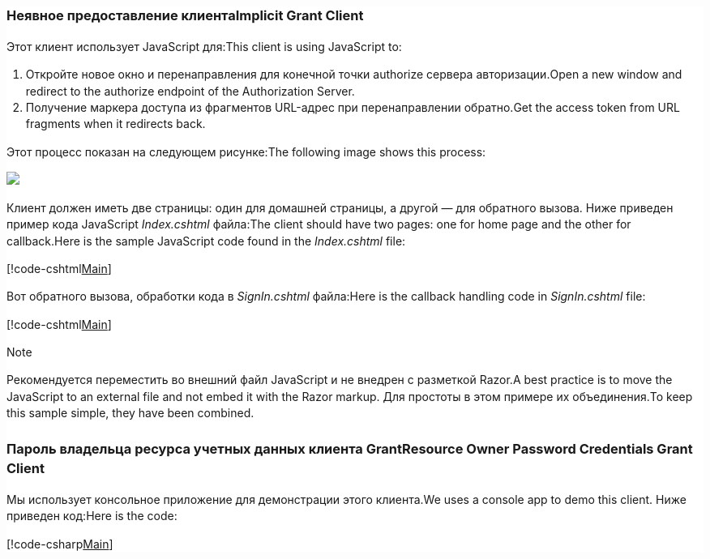 
### <a name="implicit-grant-client"></a><span data-ttu-id="9c96e-295">Неявное предоставление клиента</span><span class="sxs-lookup"><span data-stu-id="9c96e-295">Implicit Grant Client</span></span>

<span data-ttu-id="9c96e-296">Этот клиент использует JavaScript для:</span><span class="sxs-lookup"><span data-stu-id="9c96e-296">This client is using JavaScript to:</span></span>

1. <span data-ttu-id="9c96e-297">Откройте новое окно и перенаправления для конечной точки authorize сервера авторизации.</span><span class="sxs-lookup"><span data-stu-id="9c96e-297">Open a new window and redirect to the authorize endpoint of the Authorization Server.</span></span>
2. <span data-ttu-id="9c96e-298">Получение маркера доступа из фрагментов URL-адрес при перенаправлении обратно.</span><span class="sxs-lookup"><span data-stu-id="9c96e-298">Get the access token from URL fragments when it redirects back.</span></span>

<span data-ttu-id="9c96e-299">Этот процесс показан на следующем рисунке:</span><span class="sxs-lookup"><span data-stu-id="9c96e-299">The following image shows this process:</span></span>

![](owin-oauth-20-authorization-server/_static/image4.png)

<span data-ttu-id="9c96e-300">Клиент должен иметь две страницы: один для домашней страницы, а другой — для обратного вызова. Ниже приведен пример кода JavaScript *Index.cshtml* файла:</span><span class="sxs-lookup"><span data-stu-id="9c96e-300">The client should have two pages: one for home page and the other for callback.Here is the sample JavaScript code found in the *Index.cshtml* file:</span></span>

[!code-cshtml[Main](owin-oauth-20-authorization-server/samples/sample18.cshtml)]

<span data-ttu-id="9c96e-301">Вот обратного вызова, обработки кода в *SignIn.cshtml* файла:</span><span class="sxs-lookup"><span data-stu-id="9c96e-301">Here is the callback handling code in *SignIn.cshtml* file:</span></span>

[!code-cshtml[Main](owin-oauth-20-authorization-server/samples/sample19.cshtml)]

> [!NOTE]
> <span data-ttu-id="9c96e-302">Рекомендуется переместить во внешний файл JavaScript и не внедрен с разметкой Razor.</span><span class="sxs-lookup"><span data-stu-id="9c96e-302">A best practice is to move the JavaScript to an external file and not embed it with the Razor markup.</span></span> <span data-ttu-id="9c96e-303">Для простоты в этом примере их объединения.</span><span class="sxs-lookup"><span data-stu-id="9c96e-303">To keep this sample simple, they have been combined.</span></span>


### <a name="resource-owner-password-credentials-grant-client"></a><span data-ttu-id="9c96e-304">Пароль владельца ресурса учетных данных клиента Grant</span><span class="sxs-lookup"><span data-stu-id="9c96e-304">Resource Owner Password Credentials Grant Client</span></span>

<span data-ttu-id="9c96e-305">Мы использует консольное приложение для демонстрации этого клиента.</span><span class="sxs-lookup"><span data-stu-id="9c96e-305">We uses a console app to demo this client.</span></span> <span data-ttu-id="9c96e-306">Ниже приведен код:</span><span class="sxs-lookup"><span data-stu-id="9c96e-306">Here is the code:</span></span>

[!code-csharp[Main](owin-oauth-20-authorization-server/samples/sample20.cs)]
